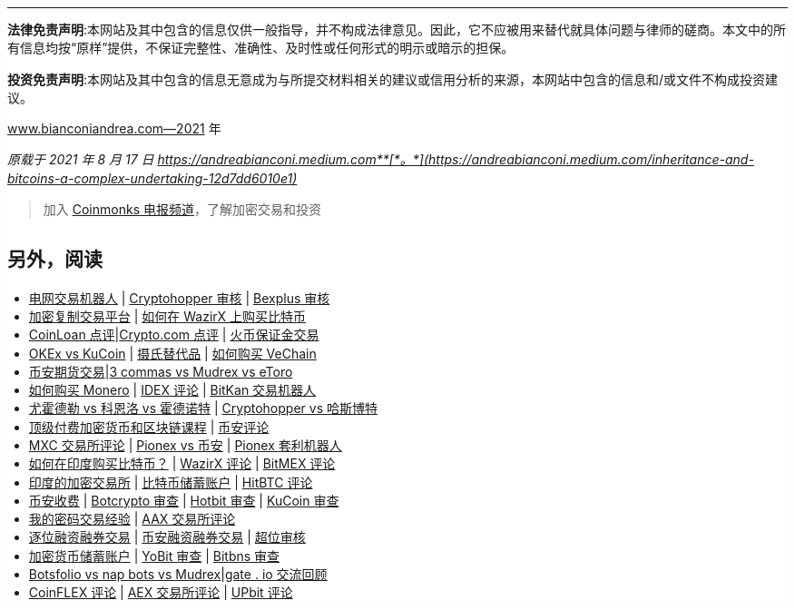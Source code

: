 ******************************************************************

**法律免责声明**:本网站及其中包含的信息仅供一般指导，并不构成法律意见。因此，它不应被用来替代就具体问题与律师的磋商。本文中的所有信息均按“原样”提供，不保证完整性、准确性、及时性或任何形式的明示或暗示的担保。

**投资免责声明**:本网站及其中包含的信息无意成为与所提交材料相关的建议或信用分析的来源，本网站中包含的信息和/或文件不构成投资建议。

www.bianconiandrea.com—2021 年

*原载于 2021 年 8 月 17 日 https://andreabianconi.medium.com**[*。*](https://andreabianconi.medium.com/inheritance-and-bitcoins-a-complex-undertaking-12d7dd6010e1)*

> 加入 [Coinmonks 电报频道](https://t.me/coincodecap)，了解加密交易和投资

## 另外，阅读

*   [电网交易机器人](https://blog.coincodecap.com/grid-trading) | [Cryptohopper 审核](/coinmonks/cryptohopper-review-a388ff5bae88) | [Bexplus 审核](https://blog.coincodecap.com/bexplus-review)
*   [加密复制交易平台](/coinmonks/top-10-crypto-copy-trading-platforms-for-beginners-d0c37c7d698c) | [如何在 WazirX 上购买比特币](/coinmonks/buy-bitcoin-on-wazirx-2d12b7989af1)
*   [CoinLoan 点评](https://blog.coincodecap.com/coinloan-review)|[Crypto.com 点评](/coinmonks/crypto-com-review-f143dca1f74c) | [火币保证金交易](/coinmonks/huobi-margin-trading-b3b06cdc1519)
*   [OKEx vs KuCoin](https://blog.coincodecap.com/okex-kucoin) | [摄氏替代品](https://blog.coincodecap.com/celsius-alternatives) | [如何购买 VeChain](https://blog.coincodecap.com/buy-vechain)
*   [币安期货交易](https://blog.coincodecap.com/binance-futures-trading)|[3 commas vs Mudrex vs eToro](https://blog.coincodecap.com/mudrex-3commas-etoro)
*   [如何购买 Monero](https://blog.coincodecap.com/buy-monero) | [IDEX 评论](https://blog.coincodecap.com/idex-review) | [BitKan 交易机器人](https://blog.coincodecap.com/bitkan-trading-bot)
*   [尤霍德勒 vs 科恩洛 vs 霍德诺特](/coinmonks/youhodler-vs-coinloan-vs-hodlnaut-b1050acde55a) | [Cryptohopper vs 哈斯博特](https://blog.coincodecap.com/cryptohopper-vs-haasbot)
*   [顶级付费加密货币和区块链课程](https://blog.coincodecap.com/blockchain-courses) | [币安评论](/coinmonks/binance-review-ee10d3bf3b6e)
*   [MXC 交易所评论](/coinmonks/mxc-exchange-review-3af0ec1cba8c) | [Pionex vs 币安](https://blog.coincodecap.com/pionex-vs-binance) | [Pionex 套利机器人](https://blog.coincodecap.com/pionex-arbitrage-bot)
*   [如何在印度购买比特币？](/coinmonks/buy-bitcoin-in-india-feb50ddfef94) | [WazirX 评论](/coinmonks/wazirx-review-5c811b074f5b) | [BitMEX 评论](https://blog.coincodecap.com/bitmex-review)
*   [印度的加密交易所](/coinmonks/bitcoin-exchange-in-india-7f1fe79715c9) | [比特币储蓄账户](/coinmonks/bitcoin-savings-account-e65b13f92451) | [HitBTC 评论](/coinmonks/hitbtc-review-c5143c5d53c2)
*   [币安收费](/coinmonks/binance-fees-8588ec17965) | [Botcrypto 审查](/coinmonks/botcrypto-review-2021-build-your-own-trading-bot-coincodecap-6b8332d736c7) | [Hotbit 审查](/coinmonks/hotbit-review-cd5bec41dafb) | [KuCoin 审查](https://blog.coincodecap.com/kucoin-review)
*   [我的密码交易经验](/coinmonks/my-experience-with-crypto-copy-trading-d6feb2ce3ac5) | [AAX 交易所评论](/coinmonks/aax-exchange-review-2021-67c5ea09330c)
*   [逐位融资融券交易](/coinmonks/bybit-margin-trading-e5071676244e) | [币安融资融券交易](/coinmonks/binance-margin-trading-c9eb5e9d2116) | [超位审核](/coinmonks/overbit-review-9446ed4f2188)
*   [加密货币储蓄账户](/coinmonks/cryptocurrency-savings-accounts-be3bc0feffbf) | [YoBit 审查](/coinmonks/yobit-review-175464162c62) | [Bitbns 审查](/coinmonks/bitbns-review-38256a07e161)
*   [Botsfolio vs nap bots vs Mudrex](/coinmonks/botsfolio-vs-napbots-vs-mudrex-c81344970c02)|[gate . io 交流回顾](/coinmonks/gate-io-exchange-review-61bf87b7078f)
*   [CoinFLEX 评论](https://blog.coincodecap.com/coinflex-review) | [AEX 交易所评论](https://blog.coincodecap.com/aex-exchange-review) | [UPbit 评论](https://blog.coincodecap.com/upbit-review)